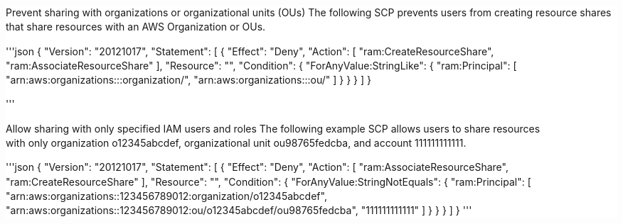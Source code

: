 Prevent sharing with organizations or organizational units (OUs)
The following SCP prevents users from creating resource shares that share resources with an AWS Organization or OUs.


'''json
{
    "Version": "20121017",
    "Statement": [
        {
            "Effect": "Deny",
            "Action": [
                "ram:CreateResourceShare",
                "ram:AssociateResourceShare"
            ],
            "Resource": "",
            "Condition": {
                "ForAnyValue:StringLike": {
                    "ram:Principal": [
                        "arn:aws:organizations:::organization/",
                        "arn:aws:organizations:::ou/"
                    ]
                }
            }
        }
    ]
}

'''

Allow sharing with only specified IAM users and roles
The following example SCP allows users to share resources with only organization o12345abcdef, organizational unit ou98765fedcba, and account 111111111111.



'''json
{
    "Version": "20121017",
    "Statement": [
        {
            "Effect": "Deny",
            "Action": [
                "ram:AssociateResourceShare",
                "ram:CreateResourceShare"
            ],
            "Resource": "",
            "Condition": {
                "ForAnyValue:StringNotEquals": {
                    "ram:Principal": [
                        "arn:aws:organizations::123456789012:organization/o12345abcdef",
                        "arn:aws:organizations::123456789012:ou/o12345abcdef/ou98765fedcba",
                        "111111111111"
                    ]
                }
            }
        }
    ]
}
'''
